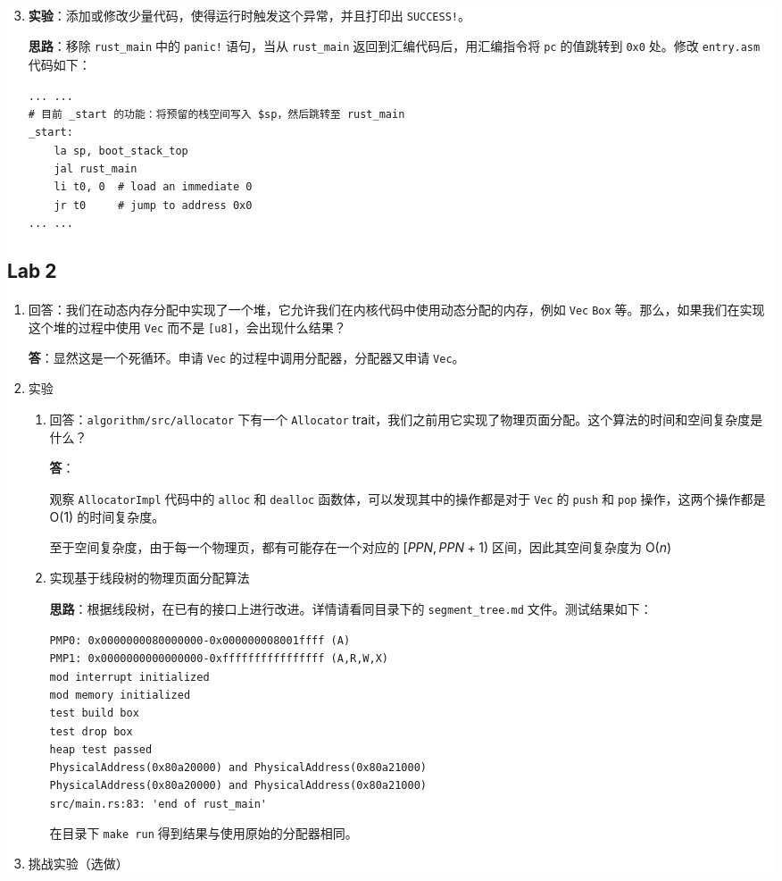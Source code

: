    3. **实验**：添加或修改少量代码，使得运行时触发这个异常，并且打印出 `SUCCESS!`。

      **思路**：移除 `rust_main` 中的 `panic!` 语句，当从 `rust_main` 返回到汇编代码后，用汇编指令将 `pc` 的值跳转到 `0x0` 处。修改 `entry.asm` 代码如下：

      ```assembly
      ... ...
      # 目前 _start 的功能：将预留的栈空间写入 $sp，然后跳转至 rust_main
      _start:
          la sp, boot_stack_top
          jal rust_main
          li t0, 0	# load an immediate 0
          jr t0		# jump to address 0x0
      ... ...
      ```


   ## Lab 2

   1. 回答：我们在动态内存分配中实现了一个堆，它允许我们在内核代码中使用动态分配的内存，例如 `Vec` `Box` 等。那么，如果我们在实现这个堆的过程中使用 `Vec` 而不是 `[u8]`，会出现什么结果？

      **答**：显然这是一个死循环。申请 `Vec` 的过程中调用分配器，分配器又申请 `Vec`。

   2. 实验

      1. 回答：`algorithm/src/allocator` 下有一个 `Allocator` trait，我们之前用它实现了物理页面分配。这个算法的时间和空间复杂度是什么？

         **答**：

         观察 `AllocatorImpl` 代码中的 `alloc` 和 `dealloc` 函数体，可以发现其中的操作都是对于 `Vec` 的 `push` 和 `pop` 操作，这两个操作都是 $\mathrm{O}(1)$ 的时间复杂度。

         至于空间复杂度，由于每一个物理页，都有可能存在一个对应的 $[PPN, PPN+1)$ 区间，因此其空间复杂度为 $\mathrm{O}(n)$

      2. 实现基于线段树的物理页面分配算法

         **思路**：根据线段树，在已有的接口上进行改进。详情请看同目录下的 `segment_tree.md` 文件。测试结果如下：

         ```
         PMP0: 0x0000000080000000-0x000000008001ffff (A)
         PMP1: 0x0000000000000000-0xffffffffffffffff (A,R,W,X)
         mod interrupt initialized
         mod memory initialized
         test build box
         test drop box
         heap test passed
         PhysicalAddress(0x80a20000) and PhysicalAddress(0x80a21000)
         PhysicalAddress(0x80a20000) and PhysicalAddress(0x80a21000)
         src/main.rs:83: 'end of rust_main'
         ```

         在目录下 `make run` 得到结果与使用原始的分配器相同。

   3. 挑战实验（选做）
